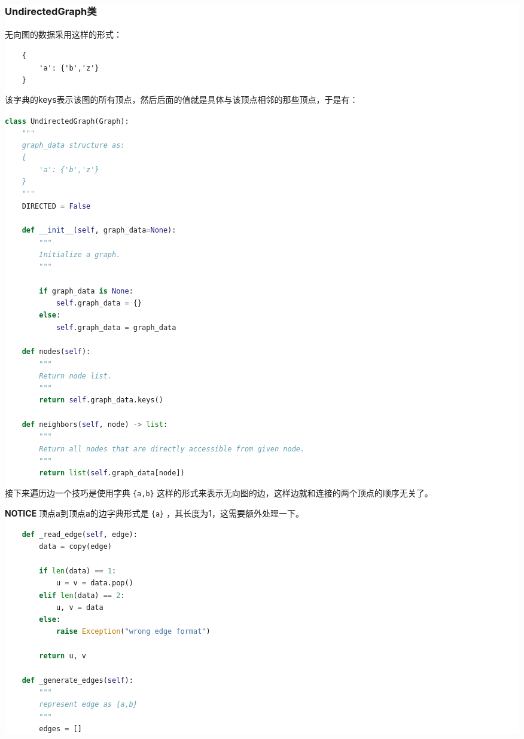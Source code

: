 ### UndirectedGraph类

无向图的数据采用这样的形式：

```
    {
        'a': {'b','z'}
    }
```

该字典的keys表示该图的所有顶点，然后后面的值就是具体与该顶点相邻的那些顶点，于是有：

```python
class UndirectedGraph(Graph):
    """
    graph_data structure as:
    {
        'a': {'b','z'}
    }
    """
    DIRECTED = False

    def __init__(self, graph_data=None):
        """
        Initialize a graph.
        """

        if graph_data is None:
            self.graph_data = {}
        else:
            self.graph_data = graph_data

    def nodes(self):
        """
        Return node list.
        """
        return self.graph_data.keys()

    def neighbors(self, node) -> list:
        """
        Return all nodes that are directly accessible from given node.
        """
        return list(self.graph_data[node])
```

接下来遍历边一个技巧是使用字典 `{a,b}` 这样的形式来表示无向图的边，这样边就和连接的两个顶点的顺序无关了。

**NOTICE** 顶点a到顶点a的边字典形式是 `{a}` ，其长度为1，这需要额外处理一下。

```python
    def _read_edge(self, edge):
        data = copy(edge)

        if len(data) == 1:
            u = v = data.pop()
        elif len(data) == 2:
            u, v = data
        else:
            raise Exception("wrong edge format")

        return u, v
    
    def _generate_edges(self):
        """
        represent edge as {a,b}
        """
        edges = []
```